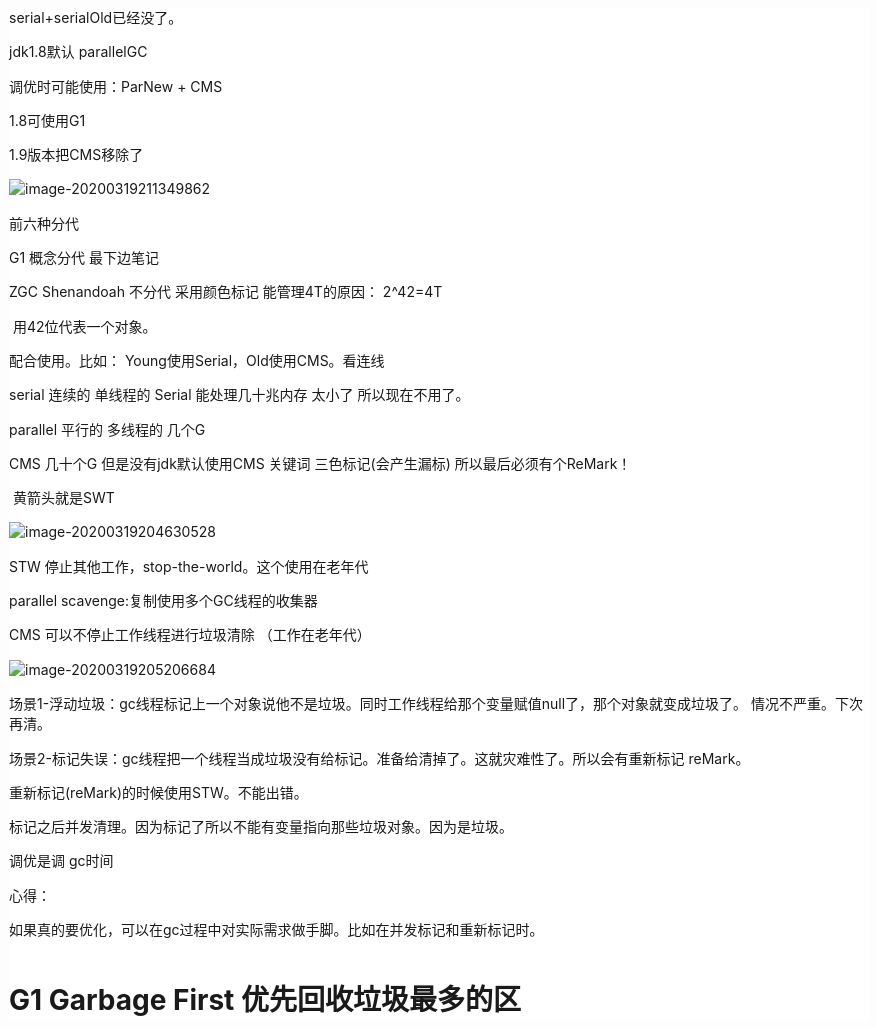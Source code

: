 serial+serialOld已经没了。

jdk1.8默认  parallelGC   

调优时可能使用：ParNew + CMS

1.8可使用G1

1.9版本把CMS移除了

![image-20200319211349862](C:\Users\melopoz\AppData\Roaming\Typora\typora-user-images\image-20200319211349862.png)

前六种分代 

G1 概念分代 最下边笔记

ZGC Shenandoah 不分代  采用颜色标记    能管理4T的原因： 2^42=4T 

​	用42位代表一个对象。



配合使用。比如： Young使用Serial，Old使用CMS。看连线

serial 连续的 单线程的   Serial 能处理几十兆内存 太小了 所以现在不用了。

parallel 平行的 多线程的  几个G

CMS 几十个G  但是没有jdk默认使用CMS     关键词 三色标记(会产生漏标)  所以最后必须有个ReMark！

​									黄箭头就是SWT

![image-20200319204630528](C:\Users\melopoz\AppData\Roaming\Typora\typora-user-images\image-20200319204630528.png)

STW 停止其他工作，stop-the-world。这个使用在老年代

parallel scavenge:复制使用多个GC线程的收集器

CMS 可以不停止工作线程进行垃圾清除 （工作在老年代）

![image-20200319205206684](C:\Users\melopoz\AppData\Roaming\Typora\typora-user-images\image-20200319205206684.png)

场景1-浮动垃圾：gc线程标记上一个对象说他不是垃圾。同时工作线程给那个变量赋值null了，那个对象就变成垃圾了。      情况不严重。下次再清。

场景2-标记失误：gc线程把一个线程当成垃圾没有给标记。准备给清掉了。这就灾难性了。所以会有重新标记 reMark。

重新标记(reMark)的时候使用STW。不能出错。

标记之后并发清理。因为标记了所以不能有变量指向那些垃圾对象。因为是垃圾。



调优是调 gc时间

心得：

如果真的要优化，可以在gc过程中对实际需求做手脚。比如在并发标记和重新标记时。





# G1     Garbage First  优先回收垃圾最多的区
